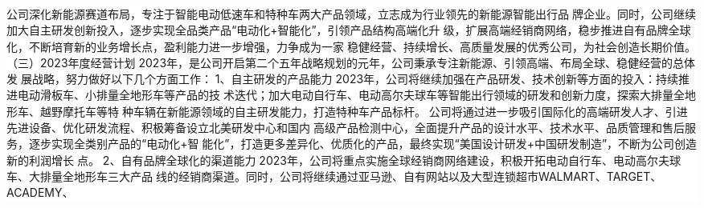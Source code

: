 公司深化新能源赛道布局，专注于智能电动低速车和特种车两大产品领域，立志成为行业领先的新能源智能出行品
牌企业。同时，公司继续加大自主研发创新投入，逐步实现全品类产品“电动化+智能化”，引领产品结构高端化升
级，扩展高端经销商网络，稳步推进自有品牌全球化，不断培育新的业务增长点，盈利能力进一步增强，力争成为一家
稳健经营、持续增长、高质量发展的优秀公司，为社会创造长期价值。
（三）2023年度经营计划
2023年，是公司开启第二个五年战略规划的元年，公司秉承专注新能源、引领高端、布局全球、稳健经营的总体发
展战略，努力做好以下几个方面工作：
1、自主研发的产品能力
2023年，公司将继续加强在产品研发、技术创新等方面的投入：持续推进电动滑板车、小排量全地形车等产品的技
术迭代；加大电动自行车、电动高尔夫球车等智能出行领域的研发和创新力度，探索大排量全地形车、越野摩托车等特
种车辆在新能源领域的自主研发能力，打造特种车产品标杆。
公司将通过进一步吸引国际化的高端研发人才、引进先进设备、优化研发流程、积极筹备设立北美研发中心和国内
高级产品检测中心，全面提升产品的设计水平、技术水平、品质管理和售后服务，逐步实现全类别产品的“电动化+智
能化”，打造更多差异化、优质化的产品，最终实现“美国设计研发+中国研发制造”，不断为公司创造新的利润增长
点。
2、自有品牌全球化的渠道能力
2023年，公司将重点实施全球经销商网络建设，积极开拓电动自行车、电动高尔夫球车、大排量全地形车三大产品
线的经销商渠道。同时，公司将继续通过亚马逊、自有网站以及大型连锁超市WALMART、TARGET、ACADEMY、
